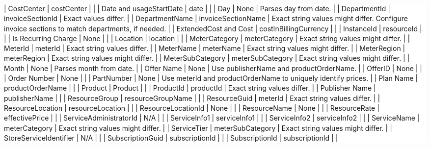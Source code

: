 | CostCenter | costCenter |    |
| Date and usageStartDate | date |     |
| Day | None | Parses day from date. |
| DepartmentId | invoiceSectionId | Exact values differ. |
| DepartmentName | invoiceSectionName | Exact string values might differ. Configure invoice sections to match departments, if needed. |
| ExtendedCost and Cost | costInBillingCurrency |     |
| InstanceId | resourceId |     |
| Is Recurring Charge | None |     |
| Location | location |     |
| MeterCategory | meterCategory | Exact string values might differ. |
| MeterId | meterId | Exact string values differ. |
| MeterName | meterName | Exact string values might differ. |
| MeterRegion | meterRegion | Exact string values might differ. |
| MeterSubCategory | meterSubCategory | Exact string values might differ. |
| Month | None | Parses month from date. |
| Offer Name | None | Use publisherName and productOrderName. |
| OfferID | None |     |
| Order Number | None |     |
| PartNumber | None | Use meterId and productOrderName to uniquely identify prices. |
| Plan Name | productOrderName |     |
| Product | Product |   |
| ProductId | productId | Exact string values differ. |
| Publisher Name | publisherName |     |
| ResourceGroup | resourceGroupName |     |
| ResourceGuid | meterId | Exact string values differ. |
| ResourceLocation | resourceLocation |     |
| ResourceLocationId | None |     |
| ResourceName | None |     |
| ResourceRate | effectivePrice |     |
| ServiceAdministratorId | N/A |     |
| ServiceInfo1 | serviceInfo1 |     |
| ServiceInfo2 | serviceInfo2 |     |
| ServiceName | meterCategory | Exact string values might differ. |
| ServiceTier | meterSubCategory | Exact string values might differ. |
| StoreServiceIdentifier | N/A |     |
| SubscriptionGuid | subscriptionId |     |
| SubscriptionId | subscriptionId |     |